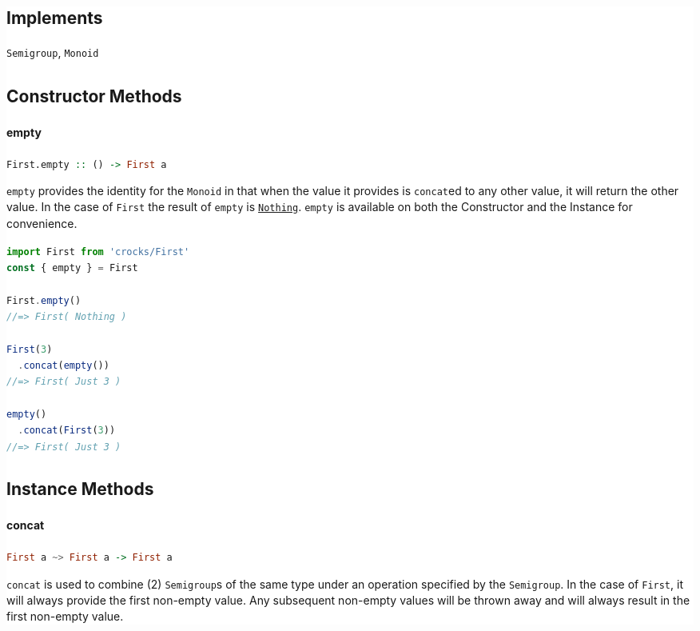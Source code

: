 <article id="topic-implements">

## Implements

`Semigroup`, `Monoid`

</article>

<article id="topic-constructor">

## Constructor Methods

#### empty

```haskell
First.empty :: () -> First a
```

`empty` provides the identity for the `Monoid` in that when the value it
provides is `concat`ed to any other value, it will return the other value. In
the case of `First` the result of `empty` is [`Nothing`][nothing]. `empty` is
available on both the Constructor and the Instance for convenience.

```javascript
import First from 'crocks/First'
const { empty } = First

First.empty()
//=> First( Nothing )

First(3)
  .concat(empty())
//=> First( Just 3 )

empty()
  .concat(First(3))
//=> First( Just 3 )
```

</article>

<article id="topic-instance">

## Instance Methods

#### concat

```haskell
First a ~> First a -> First a
```

`concat` is used to combine (2) `Semigroup`s of the same type under an operation
specified by the `Semigroup`. In the case of `First`, it will always provide the
first non-empty value. Any subsequent non-empty values will be thrown away and
will always result in the first non-empty value.


[just]: ../crocks/Maybe.html#just
[maybe]: ../crocks/Maybe.html
[nothing]: ../crocks/Maybe.html#nothing
[option]: ../crocks/Maybe.html#option